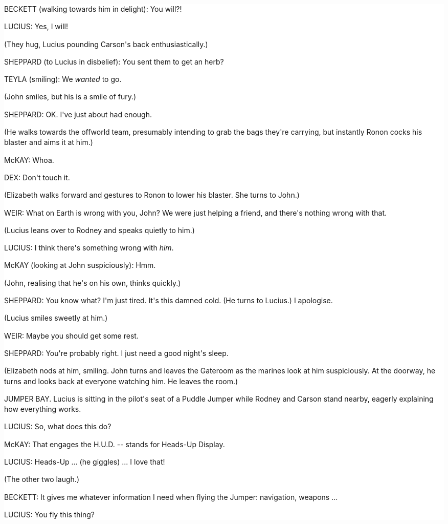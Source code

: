 BECKETT (walking towards him in delight): You will?!  
  
LUCIUS: Yes, I will!  
  
(They hug, Lucius pounding Carson's back enthusiastically.)  
  
SHEPPARD (to Lucius in disbelief): You sent them to get an herb?  
  
TEYLA (smiling): We _wanted_ to go.  
  
(John smiles, but his is a smile of fury.)  
  
SHEPPARD: OK. I've just about had enough.  
  
(He walks towards the offworld team, presumably intending to grab the bags
they're carrying, but instantly Ronon cocks his blaster and aims it at him.)  
  
McKAY: Whoa.  
  
DEX: Don't touch it.  
  
(Elizabeth walks forward and gestures to Ronon to lower his blaster. She turns
to John.)  
  
WEIR: What on Earth is wrong with you, John? We were just helping a friend,
and there's nothing wrong with that.  
  
(Lucius leans over to Rodney and speaks quietly to him.)  
  
LUCIUS: I think there's something wrong with _him_.  
  
McKAY (looking at John suspiciously): Hmm.  
  
(John, realising that he's on his own, thinks quickly.)  
  
SHEPPARD: You know what? I'm just tired. It's this damned cold. (He turns to
Lucius.) I apologise.  
  
(Lucius smiles sweetly at him.)  
  
WEIR: Maybe you should get some rest.  
  
SHEPPARD: You're probably right. I just need a good night's sleep.  
  
(Elizabeth nods at him, smiling. John turns and leaves the Gateroom as the
marines look at him suspiciously. At the doorway, he turns and looks back at
everyone watching him. He leaves the room.)  
  
  
JUMPER BAY. Lucius is sitting in the pilot's seat of a Puddle Jumper while
Rodney and Carson stand nearby, eagerly explaining how everything works.  
  
LUCIUS: So, what does this do?  
  
McKAY: That engages the H.U.D. -- stands for Heads-Up Display.  
  
LUCIUS: Heads-Up ... (he giggles) ... I love that!  
  
(The other two laugh.)  
  
BECKETT: It gives me whatever information I need when flying the Jumper:
navigation, weapons ...  
  
LUCIUS: You fly this thing?  
  